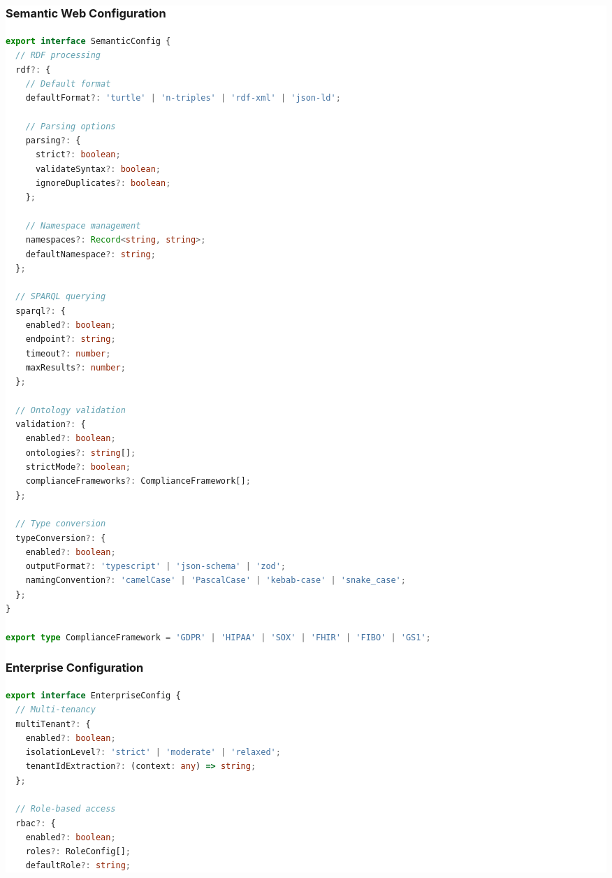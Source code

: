 ### Semantic Web Configuration

```typescript
export interface SemanticConfig {
  // RDF processing
  rdf?: {
    // Default format
    defaultFormat?: 'turtle' | 'n-triples' | 'rdf-xml' | 'json-ld';
    
    // Parsing options
    parsing?: {
      strict?: boolean;
      validateSyntax?: boolean;
      ignoreDuplicates?: boolean;
    };
    
    // Namespace management
    namespaces?: Record<string, string>;
    defaultNamespace?: string;
  };
  
  // SPARQL querying
  sparql?: {
    enabled?: boolean;
    endpoint?: string;
    timeout?: number;
    maxResults?: number;
  };
  
  // Ontology validation
  validation?: {
    enabled?: boolean;
    ontologies?: string[];
    strictMode?: boolean;
    complianceFrameworks?: ComplianceFramework[];
  };
  
  // Type conversion
  typeConversion?: {
    enabled?: boolean;
    outputFormat?: 'typescript' | 'json-schema' | 'zod';
    namingConvention?: 'camelCase' | 'PascalCase' | 'kebab-case' | 'snake_case';
  };
}

export type ComplianceFramework = 'GDPR' | 'HIPAA' | 'SOX' | 'FHIR' | 'FIBO' | 'GS1';
```

### Enterprise Configuration

```typescript
export interface EnterpriseConfig {
  // Multi-tenancy
  multiTenant?: {
    enabled?: boolean;
    isolationLevel?: 'strict' | 'moderate' | 'relaxed';
    tenantIdExtraction?: (context: any) => string;
  };
  
  // Role-based access
  rbac?: {
    enabled?: boolean;
    roles?: RoleConfig[];
    defaultRole?: string;
```